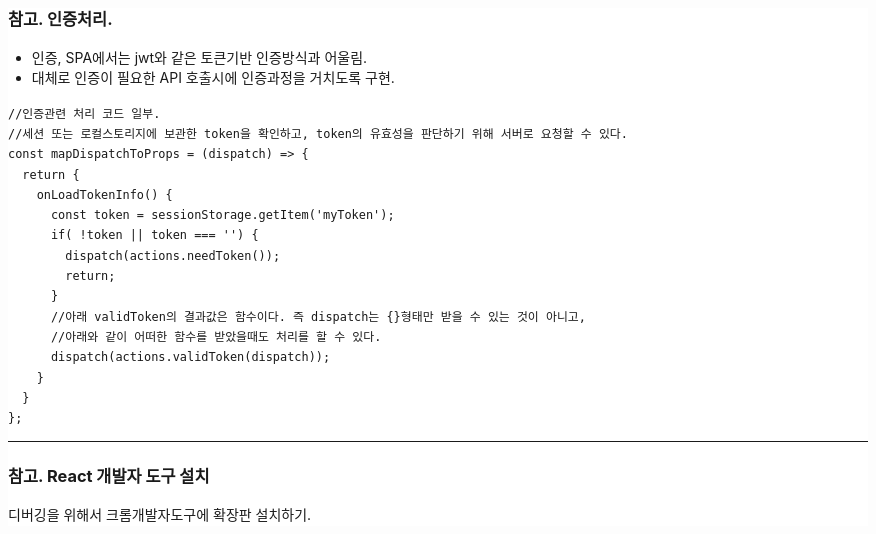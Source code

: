### 참고. 인증처리.
- 인증, SPA에서는 jwt와 같은 토큰기반 인증방식과 어울림. 
- 대체로 인증이 필요한 API 호출시에 인증과정을 거치도록 구현.
```
//인증관련 처리 코드 일부. 
//세션 또는 로컬스토리지에 보관한 token을 확인하고, token의 유효성을 판단하기 위해 서버로 요청할 수 있다.
const mapDispatchToProps = (dispatch) => {
  return {
    onLoadTokenInfo() {
      const token = sessionStorage.getItem('myToken');
      if( !token || token === '') {
        dispatch(actions.needToken());
        return;
      }
      //아래 validToken의 결과값은 함수이다. 즉 dispatch는 {}형태만 받을 수 있는 것이 아니고, 
      //아래와 같이 어떠한 함수를 받았을때도 처리를 할 수 있다.
      dispatch(actions.validToken(dispatch));
    }
  }
};
```

---
### 참고. React 개발자 도구 설치
디버깅을 위해서 크롬개발자도구에 확장판 설치하기.
